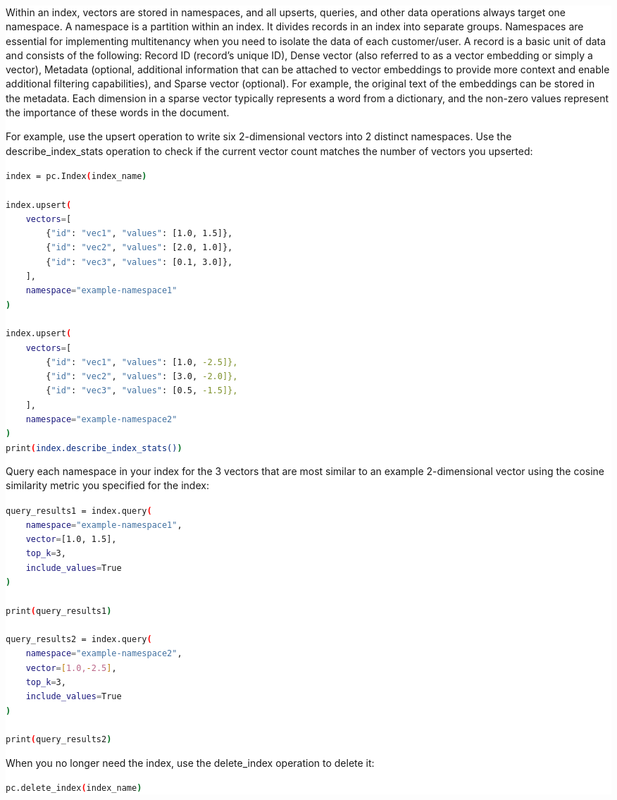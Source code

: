 Within an index, vectors are stored in namespaces, and all upserts, queries, and other data operations always target one namespace. A namespace is a partition within an index. It divides records in an index into separate groups. Namespaces are essential for implementing multitenancy when you need to isolate the data of each customer/user. A record is a basic unit of data and consists of the following: Record ID (record’s unique ID), Dense vector (also referred to as a vector embedding or simply a vector), Metadata (optional, additional information that can be attached to vector embeddings to provide more context and enable additional filtering capabilities), and Sparse vector (optional). For example, the original text of the embeddings can be stored in the metadata. Each dimension in a sparse vector typically represents a word from a dictionary, and the non-zero values represent the importance of these words in the document.


For example, use the upsert operation to write six 2-dimensional vectors into 2 distinct namespaces. Use the describe_index_stats operation to check if the current vector count matches the number of vectors you upserted:
```bash
index = pc.Index(index_name)

index.upsert(
    vectors=[
        {"id": "vec1", "values": [1.0, 1.5]},
        {"id": "vec2", "values": [2.0, 1.0]},
        {"id": "vec3", "values": [0.1, 3.0]},
    ],
    namespace="example-namespace1"
)

index.upsert(
    vectors=[
        {"id": "vec1", "values": [1.0, -2.5]},
        {"id": "vec2", "values": [3.0, -2.0]},
        {"id": "vec3", "values": [0.5, -1.5]},
    ],
    namespace="example-namespace2"
)
print(index.describe_index_stats())
```

Query each namespace in your index for the 3 vectors that are most similar to an example 2-dimensional vector using the cosine similarity metric you specified for the index:
```bash
query_results1 = index.query(
    namespace="example-namespace1",
    vector=[1.0, 1.5],
    top_k=3,
    include_values=True
)

print(query_results1)

query_results2 = index.query(
    namespace="example-namespace2",
    vector=[1.0,-2.5],
    top_k=3,
    include_values=True
)

print(query_results2)
```
When you no longer need the index, use the delete_index operation to delete it:
```bash
pc.delete_index(index_name)
```
